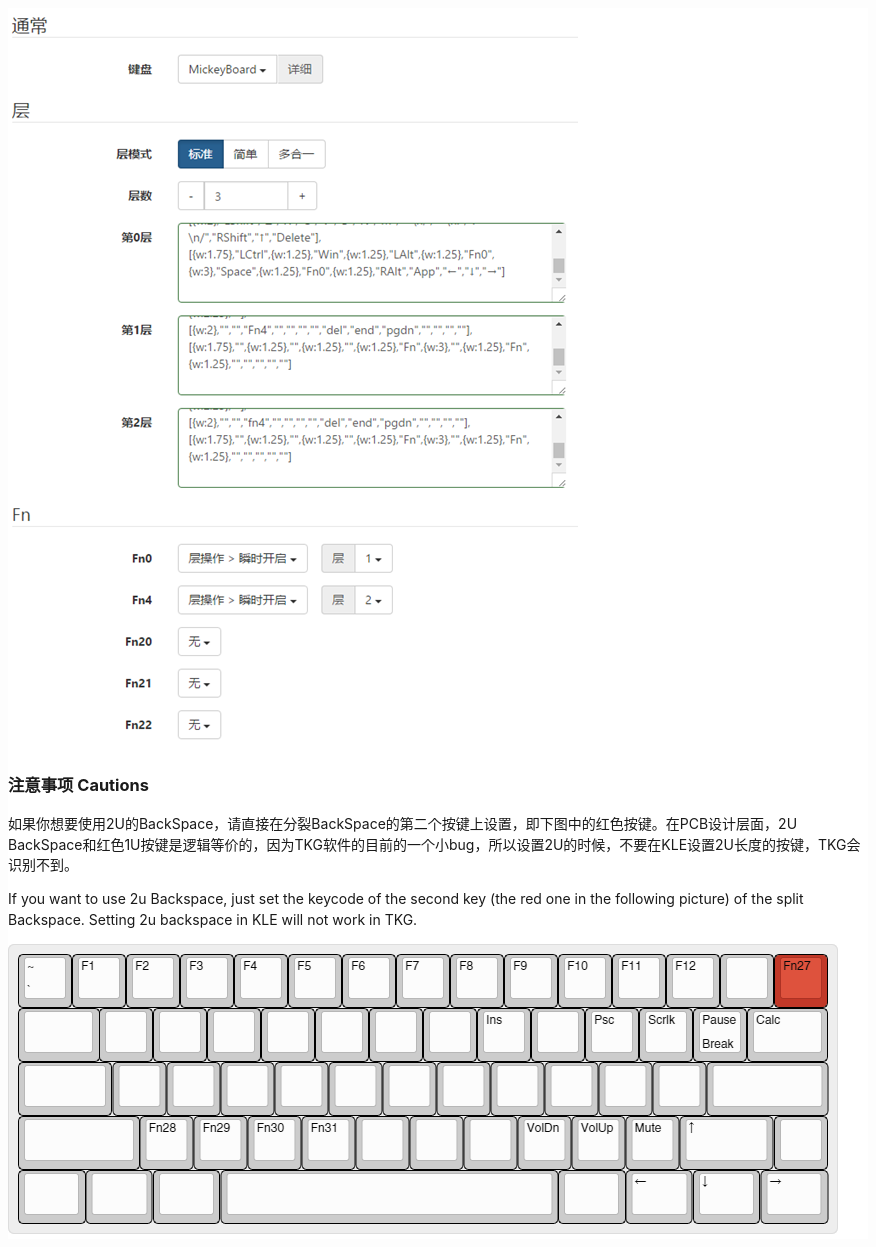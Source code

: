 ![图片](https://github.com/TriangleLab/TR60/raw/master/IMG/10.png)

### 注意事项 Cautions

 如果你想要使用2U的BackSpace，请直接在分裂BackSpace的第二个按键上设置，即下图中的红色按键。在PCB设计层面，2U BackSpace和红色1U按键是逻辑等价的，因为TKG软件的目前的一个小bug，所以设置2U的时候，不要在KLE设置2U长度的按键，TKG会识别不到。
 
 If you want to use 2u Backspace, just set the keycode of the second key (the red one in the following picture) of the split Backspace. Setting 2u backspace in KLE will not work in TKG.

![图片](https://github.com/TriangleLab/TR60/raw/master/IMG/11.png)
